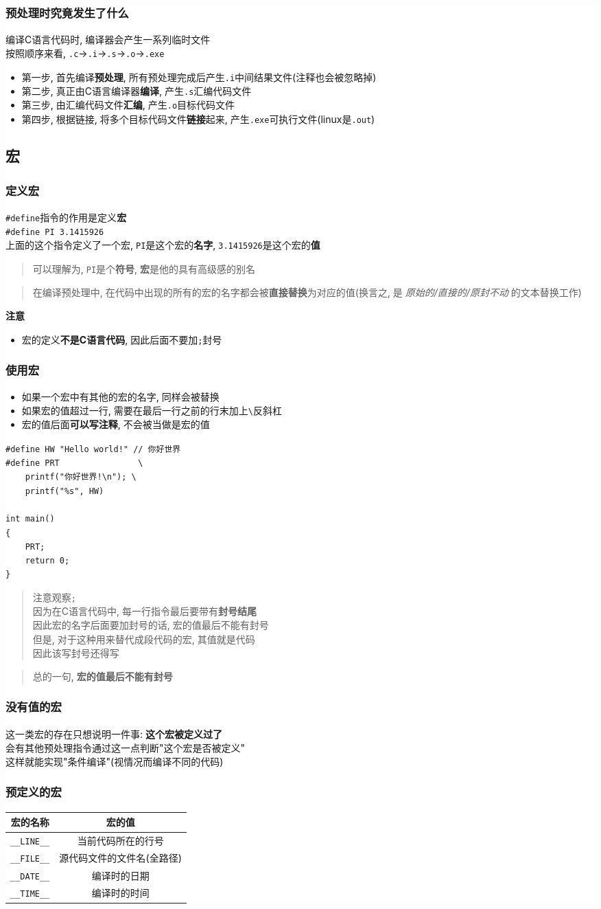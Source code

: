 ### 预处理时究竟发生了什么  
编译C语言代码时, 编译器会产生一系列临时文件  
按照顺序来看, `.c`->`.i`->`.s`->`.o`->`.exe`  
 + 第一步, 首先编译**预处理**, 所有预处理完成后产生`.i`中间结果文件(注释也会被忽略掉)  
 + 第二步, 真正由C语言编译器**编译**, 产生`.s`汇编代码文件  
 + 第三步, 由汇编代码文件**汇编**, 产生`.o`目标代码文件  
 + 第四步, 根据链接, 将多个目标代码文件**链接**起来, 产生`.exe`可执行文件(linux是`.out`)  


## 宏
### 定义宏  
`#define`指令的作用是定义**宏**  
`#define PI 3.1415926`  
上面的这个指令定义了一个宏, `PI`是这个宏的**名字**, `3.1415926`是这个宏的**值**  
> 可以理解为, `PI`是个**符号**, **宏**是他的具有高级感的别名  

> 在编译预处理中, 在代码中出现的所有的宏的名字都会被**直接替换**为对应的值(换言之, 是 _原始的/直接的/原封不动_ 的文本替换工作)

**注意**
 + 宏的定义**不是C语言代码**, 因此后面不要加`;`封号  

### 使用宏
 + 如果一个宏中有其他的宏的名字, 同样会被替换  
 + 如果宏的值超过一行, 需要在最后一行之前的行末加上`\`反斜杠  
 + 宏的值后面**可以写注释**, 不会被当做是宏的值

```
#define HW "Hello world!" // 你好世界
#define PRT                \
    printf("你好世界!\n"); \
    printf("%s", HW)

int main()
{
    PRT;
    return 0;
}
```
> 注意观察`;`  
> 因为在C语言代码中, 每一行指令最后要带有**封号结尾**  
> 因此宏的名字后面要加封号的话, 宏的值最后不能有封号  
> 但是, 对于这种用来替代成段代码的宏, 其值就是代码  
> 因此该写封号还得写  

> 总的一句, **宏的值最后不能有封号**

### 没有值的宏
这一类宏的存在只想说明一件事: **这个宏被定义过了**  
会有其他预处理指令通过这一点判断"这个宏是否被定义"  
这样就能实现"条件编译"(视情况而编译不同的代码)  

### 预定义的宏
|  宏的名称  |           宏的值           |
| :--------: | :------------------------: |
| `__LINE__` |     当前代码所在的行号     |
| `__FILE__` | 源代码文件的文件名(全路径) |
| `__DATE__` |        编译时的日期        |
| `__TIME__` |        编译时的时间        |
